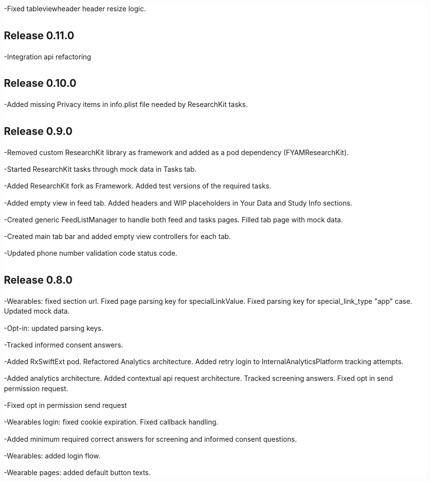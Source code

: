 -Fixed tableviewheader header resize logic.



## Release 0.11.0

-Integration api refactoring



## Release 0.10.0

-Added missing Privacy items in info.plist file needed by ResearchKit tasks.




## Release 0.9.0

-Removed custom ResearchKit library as framework and added as a pod dependency (FYAMResearchKit).

-Started ResearchKit tasks through mock data in Tasks tab.

-Added ResearchKit fork as Framework. Added test versions of the required tasks.

-Added empty view in feed tab. Added headers and WIP placeholders in Your Data and Study Info sections.

-Created generic FeedListManager to handle both feed and tasks pages. Filled tab page with mock data.

-Created main tab bar and added empty view controllers for each tab.

-Updated phone number validation code status code.



## Release 0.8.0

-Wearables: fixed section url. Fixed page parsing key for specialLinkValue. Fixed parsing key for special_link_type "app" case. Updated mock data.

-Opt-in: updated parsing keys.

-Tracked informed consent answers.

-Added RxSwiftExt pod. Refactored Analytics architecture. Added retry login to InternalAnalyticsPlatform tracking attempts.

-Added analytics architecture. Added contextual api request architecture. Tracked screening answers. Fixed opt in send permission request.

-Fixed opt in permission send request

-Wearables login: fixed cookie expiration. Fixed callback handling.

-Added minimum required correct answers for screening and informed consent questions.

-Wearables: added login flow.

-Wearable pages: added default button texts.
